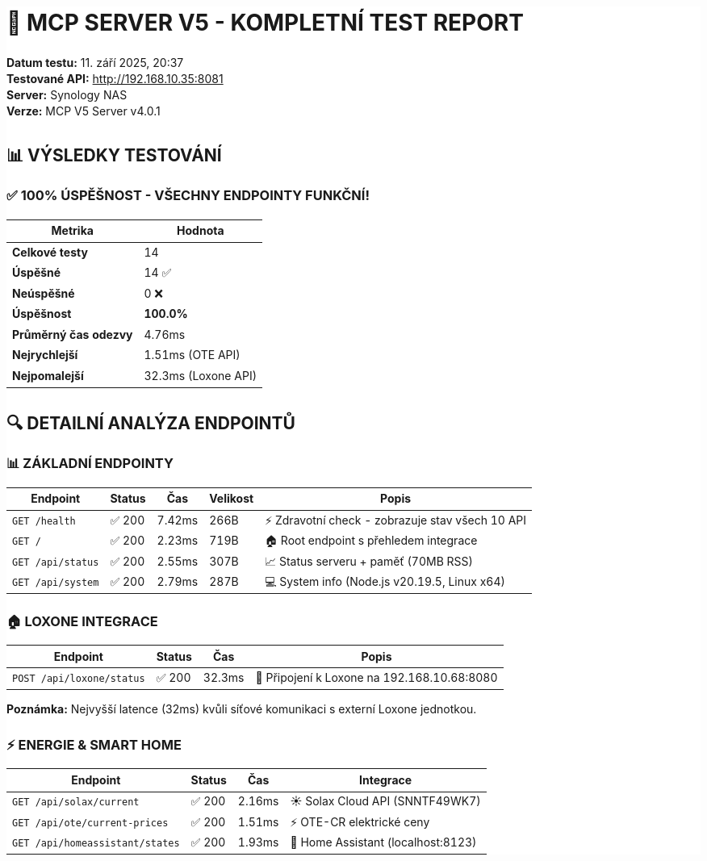 # 🚀 MCP SERVER V5 - KOMPLETNÍ TEST REPORT

**Datum testu:** 11. září 2025, 20:37  
**Testované API:** http://192.168.10.35:8081  
**Server:** Synology NAS  
**Verze:** MCP V5 Server v4.0.1  

## 📊 VÝSLEDKY TESTOVÁNÍ

### ✅ **100% ÚSPĚŠNOST - VŠECHNY ENDPOINTY FUNKČNÍ!**

| Metrika | Hodnota |
|---------|---------|
| **Celkové testy** | 14 |
| **Úspěšné** | 14 ✅ |
| **Neúspěšné** | 0 ❌ |
| **Úspěšnost** | **100.0%** |
| **Průměrný čas odezvy** | 4.76ms |
| **Nejrychlejší** | 1.51ms (OTE API) |
| **Nejpomalejší** | 32.3ms (Loxone API) |

## 🔍 DETAILNÍ ANALÝZA ENDPOINTŮ

### 📊 **ZÁKLADNÍ ENDPOINTY**
| Endpoint | Status | Čas | Velikost | Popis |
|----------|--------|-----|-----------|-------|
| `GET /health` | ✅ 200 | 7.42ms | 266B | ⚡ Zdravotní check - zobrazuje stav všech 10 API |
| `GET /` | ✅ 200 | 2.23ms | 719B | 🏠 Root endpoint s přehledem integrace |
| `GET /api/status` | ✅ 200 | 2.55ms | 307B | 📈 Status serveru + paměť (70MB RSS) |
| `GET /api/system` | ✅ 200 | 2.79ms | 287B | 💻 System info (Node.js v20.19.5, Linux x64) |

### 🏠 **LOXONE INTEGRACE**
| Endpoint | Status | Čas | Popis |
|----------|--------|-----|-------|
| `POST /api/loxone/status` | ✅ 200 | 32.3ms | 🔌 Připojení k Loxone na 192.168.10.68:8080 |

**Poznámka:** Nejvyšší latence (32ms) kvůli síťové komunikaci s externí Loxone jednotkou.

### ⚡ **ENERGIE & SMART HOME**
| Endpoint | Status | Čas | Integrace |
|----------|--------|-----|-----------|
| `GET /api/solax/current` | ✅ 200 | 2.16ms | ☀️ Solax Cloud API (SNNTF49WK7) |
| `GET /api/ote/current-prices` | ✅ 200 | 1.51ms | ⚡ OTE-CR elektrické ceny |
| `GET /api/homeassistant/states` | ✅ 200 | 1.93ms | 🏡 Home Assistant (localhost:8123) |
